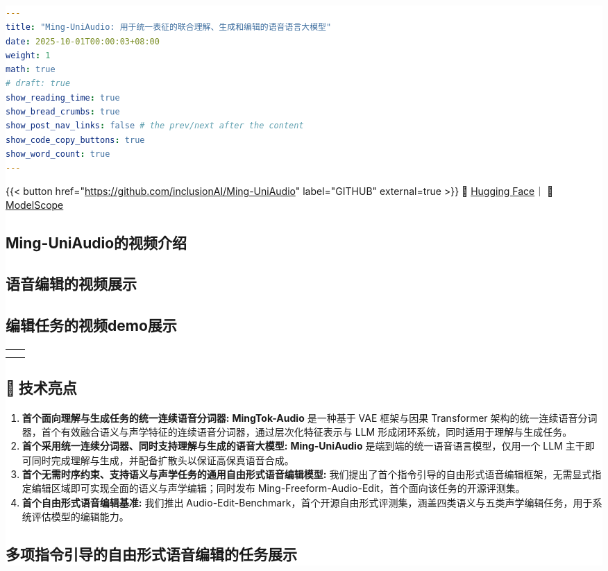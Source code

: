 ```yaml
---
title: "Ming-UniAudio: 用于统一表征的联合理解、生成和编辑的语音语言大模型"
date: 2025-10-01T00:00:03+08:00
weight: 1
math: true
# draft: true
show_reading_time: true
show_bread_crumbs: true
show_post_nav_links: false # the prev/next after the content
show_code_copy_buttons: true
show_word_count: true
---
```


{{< button href="https://github.com/inclusionAI/Ming-UniAudio" label="GITHUB" external=true >}} 🤗 <a href="https://huggingface.co/inclusionAI/Ming-UniAudio-16B-A3B">Hugging Face</a>｜ 🤖 <a href="https://modelscope.cn/models/inclusionAI/Ming-UniAudio-16B-A3B">ModelScope</a>

## Ming-UniAudio的视频介绍
<video src="https://gw.alipayobjects.com/v/huamei_xb4oy7/afts/video/oVK9TY4AEBwAAAAAgWAAAAgADmiGAQFr" width="1024px" height="660px" controls autoplay muted playsinline></video>

## 语音编辑的视频展示
<video src="https://gw.alipayobjects.com/v/huamei_xb4oy7/afts/video/-FcPSYBMkDMAAAAAgoAAAAgADmiGAQFr" width="1024px" height="660px" controls autoplay muted playsinline></video>

## 编辑任务的视频demo展示

| | |
| :---: | :---: |
| <video src="https://gw.alipayobjects.com/v/huamei_xb4oy7/afts/video/xGZ4R5Tg09MAAAAAgGAAAAgADmiGAQFr" controls width="100%"></video> | <video src="https://gw.alipayobjects.com/v/huamei_xb4oy7/afts/video/QORqR68bUPYAAAAAgHAAAAgADmiGAQFr" controls width="100%"></video> |
| <video src="https://gw.alipayobjects.com/v/huamei_xb4oy7/afts/video/MHIuTbHoLVoAAAAAgGAAAAgADmiGAQFr" controls width="100%"></video> | <video src="https://gw.alipayobjects.com/v/huamei_xb4oy7/afts/video/k6NERayHTS8AAAAAgGAAAAgADmiGAQFr" controls width="100%"></video> |




## 🚀 技术亮点

1.  **首个面向理解与生成任务的统一连续语音分词器:** **MingTok-Audio** 是一种基于 VAE 框架与因果 Transformer 架构的统一连续语音分词器，首个有效融合语义与声学特征的连续语音分词器，通过层次化特征表示与 LLM 形成闭环系统，同时适用于理解与生成任务。
2.  **首个采用统一连续分词器、同时支持理解与生成的语音大模型:** **Ming-UniAudio** 是端到端的统一语音语言模型，仅用一个 LLM 主干即可同时完成理解与生成，并配备扩散头以保证高保真语音合成。
3.  **首个无需时序约束、支持语义与声学任务的通用自由形式语音编辑模型:** 我们提出了首个指令引导的自由形式语音编辑框架，无需显式指定编辑区域即可实现全面的语义与声学编辑；同时发布 Ming-Freeform-Audio-Edit，首个面向该任务的开源评测集。
4.  **首个自由形式语音编辑基准:** 我们推出 Audio-Edit-Benchmark，首个开源自由形式评测集，涵盖四类语义与五类声学编辑任务，用于系统评估模型的编辑能力。

## 多项指令引导的自由形式语音编辑的任务展示

